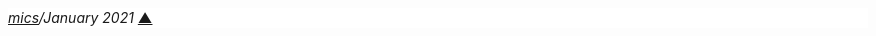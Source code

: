 *[mics](https://lampwww.epfl.ch/~michelou/)/January 2021* [**&#9650;**](#top)
<span id="bottom">&nbsp;</span>



[git_bash]: https://git-scm.com/book/en/v2/Git-Internals-Environment-Variables
[git_downloads]: https://git-scm.com/download/win
[git_cli]: https://git-scm.com/docs/git
[git_relnotes]: https://raw.githubusercontent.com/git/git/master/Documentation/RelNotes/2.30.0.txt
[github_issue_1554]: https://github.com/oracle/graal/issues/1554
[github_markdown]: https://github.github.com/gfm/
[graalvm_downloads]: https://github.com/oracle/graal/releases
[graalvm_refman]: https://www.graalvm.org/docs/reference-manual/
[graalvm_relnotes]: https://www.graalvm.org/docs/release-notes/20_2/
[linux_dotslash]: http://www.linfo.org/dot_slash.html
[linux_opt]: http://tldp.org/LDP/Linux-Filesystem-Hierarchy/html/opt.html
[mx_cmd]: https://github.com/graalvm/mx
[oracle_graal]: https://github.com/graalvm/graalvm-ce-builds/releases
[python_exe]: https://docs.python.org/2/using/cmdline.html
[python_downloads]: https://www.python.org/downloads/release/python-2717/
[python_relnotes]: https://www.python.org/downloads/release/python-2717/
[squeak]: https://squeak.org/
[trufflesqueak]: https://github.com/hpi-swa/trufflesqueak
[vs2017_downloads]: https://visualstudio.microsoft.com/vs/older-downloads/
[vs2017_relnotes]: https://docs.microsoft.com/en-us/visualstudio/releasenotes/vs2017-relnotes
[windows_prompt]: https://docs.microsoft.com/en-us/windows-server/administration/windows-commands/windows-commands
[windows_limitation]: https://support.microsoft.com/en-gb/help/830473/command-prompt-cmd-exe-command-line-string-limitation
[windows_sdk]: https://www.microsoft.com/en-us/download/details.aspx?id=8279
[windows_subst]: https://docs.microsoft.com/en-us/windows-server/administration/windows-commands/subst
[zip_archive]: https://www.howtogeek.com/178146/htg-explains-everything-you-need-to-know-about-zipped-files/
